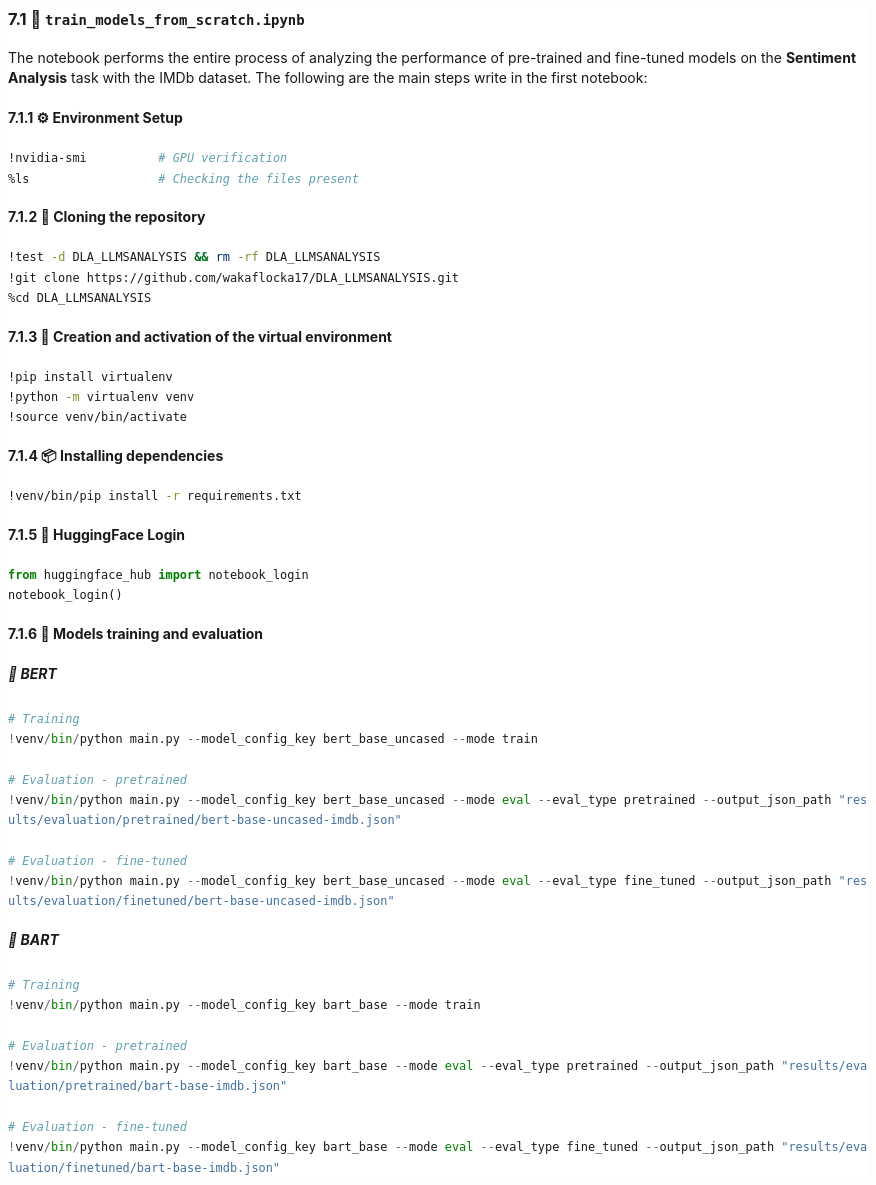 ### 7.1 📘 `train_models_from_scratch.ipynb`
The notebook performs the entire process of analyzing the performance of pre-trained and fine-tuned models on the **Sentiment Analysis** task with the IMDb dataset. The following are the main steps write in the first notebook:

#### 7.1.1 ⚙️ Environment Setup

```bash
!nvidia-smi          # GPU verification
%ls                  # Checking the files present
```

#### 7.1.2 🔄 Cloning the repository
```bash
!test -d DLA_LLMSANALYSIS && rm -rf DLA_LLMSANALYSIS
!git clone https://github.com/wakaflocka17/DLA_LLMSANALYSIS.git
%cd DLA_LLMSANALYSIS
```

#### 7.1.3 🐍 Creation and activation of the virtual environment
```bash
!pip install virtualenv
!python -m virtualenv venv
!source venv/bin/activate
```

#### 7.1.4 📦 Installing dependencies
```bash
!venv/bin/pip install -r requirements.txt
```

#### 7.1.5 🔐 HuggingFace Login
```python
from huggingface_hub import notebook_login
notebook_login()
```

#### 7.1.6 🧠 Models training and evaluation
##### 🔹 **BERT**
```python
# Training
!venv/bin/python main.py --model_config_key bert_base_uncased --mode train

# Evaluation - pretrained
!venv/bin/python main.py --model_config_key bert_base_uncased --mode eval --eval_type pretrained --output_json_path "results/evaluation/pretrained/bert-base-uncased-imdb.json"

# Evaluation - fine-tuned
!venv/bin/python main.py --model_config_key bert_base_uncased --mode eval --eval_type fine_tuned --output_json_path "results/evaluation/finetuned/bert-base-uncased-imdb.json"
```

##### 🔹 **BART**
```python
# Training
!venv/bin/python main.py --model_config_key bart_base --mode train

# Evaluation - pretrained
!venv/bin/python main.py --model_config_key bart_base --mode eval --eval_type pretrained --output_json_path "results/evaluation/pretrained/bart-base-imdb.json"

# Evaluation - fine-tuned
!venv/bin/python main.py --model_config_key bart_base --mode eval --eval_type fine_tuned --output_json_path "results/evaluation/finetuned/bart-base-imdb.json"
```
